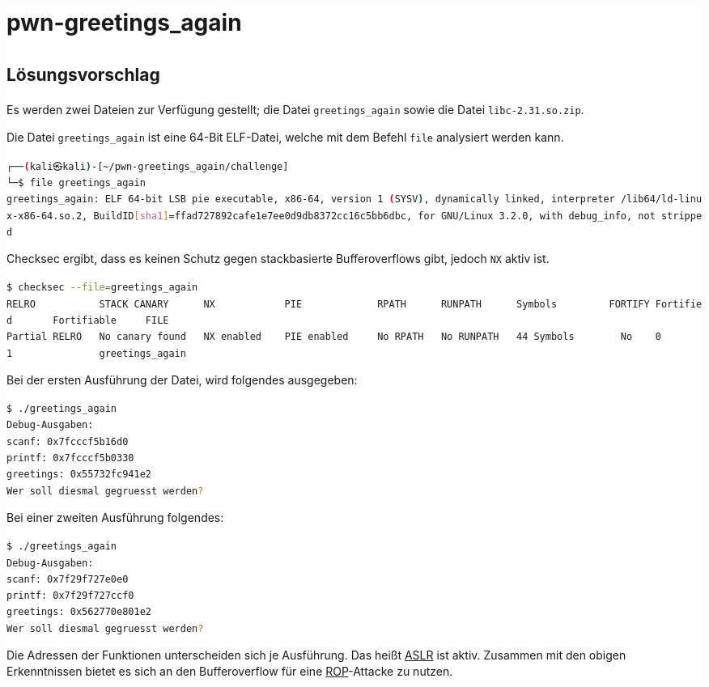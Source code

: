 # pwn-greetings_again

## Lösungsvorschlag

Es werden zwei Dateien zur Verfügung gestellt; die Datei `greetings_again` sowie die Datei `libc-2.31.so.zip`.

Die Datei `greetings_again` ist eine 64-Bit ELF-Datei, welche mit dem Befehl `file` analysiert werden kann.

```bash
┌──(kali㉿kali)-[~/pwn-greetings_again/challenge]
└─$ file greetings_again
greetings_again: ELF 64-bit LSB pie executable, x86-64, version 1 (SYSV), dynamically linked, interpreter /lib64/ld-linux-x86-64.so.2, BuildID[sha1]=ffad727892cafe1e7ee0d9db8372cc16c5bb6dbc, for GNU/Linux 3.2.0, with debug_info, not stripped
```

Checksec ergibt, dass es keinen Schutz gegen stackbasierte Bufferoverflows gibt, jedoch `NX` aktiv ist.
```bash
$ checksec --file=greetings_again  
RELRO           STACK CANARY      NX            PIE             RPATH      RUNPATH      Symbols         FORTIFY Fortified       Fortifiable     FILE
Partial RELRO   No canary found   NX enabled    PIE enabled     No RPATH   No RUNPATH   44 Symbols        No    0               1               greetings_again
```

Bei der ersten Ausführung der Datei, wird folgendes ausgegeben:

```bash
$ ./greetings_again
Debug-Ausgaben:
scanf: 0x7fcccf5b16d0
printf: 0x7fcccf5b0330
greetings: 0x55732fc941e2
Wer soll diesmal gegruesst werden?
```

Bei einer zweiten Ausführung folgendes:
```bash
$ ./greetings_again
Debug-Ausgaben:
scanf: 0x7f29f727e0e0
printf: 0x7f29f727ccf0
greetings: 0x562770e801e2
Wer soll diesmal gegruesst werden?
```

Die Adressen der Funktionen unterscheiden sich je Ausführung. Das heißt [ASLR](https://de.wikipedia.org/wiki/Address_Space_Layout_Randomization) ist aktiv. Zusammen mit den obigen Erkenntnissen bietet es sich an den Bufferoverflow für eine [ROP](https://de.wikipedia.org/wiki/Return_Oriented_Programming)-Attacke zu nutzen.
